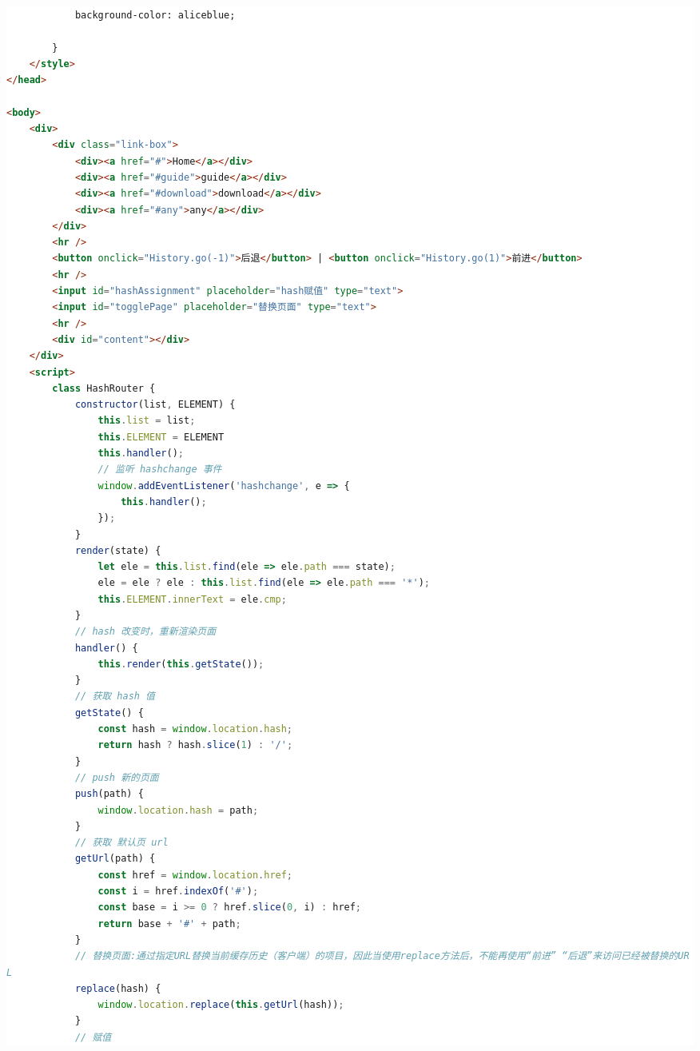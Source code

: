 ```html
            background-color: aliceblue;

        }
    </style>
</head>

<body>
    <div>
        <div class="link-box">
            <div><a href="#">Home</a></div>
            <div><a href="#guide">guide</a></div>
            <div><a href="#download">download</a></div>
            <div><a href="#any">any</a></div>
        </div>
        <hr />
        <button onclick="History.go(-1)">后退</button> | <button onclick="History.go(1)">前进</button>
        <hr />
        <input id="hashAssignment" placeholder="hash赋值" type="text">
        <input id="togglePage" placeholder="替换页面" type="text">
        <hr />
        <div id="content"></div>
    </div>
    <script>
        class HashRouter {
            constructor(list, ELEMENT) {
                this.list = list;
                this.ELEMENT = ELEMENT
                this.handler();
                // 监听 hashchange 事件
                window.addEventListener('hashchange', e => {
                    this.handler();
                });
            }
            render(state) {
                let ele = this.list.find(ele => ele.path === state);
                ele = ele ? ele : this.list.find(ele => ele.path === '*');
                this.ELEMENT.innerText = ele.cmp;
            }
            // hash 改变时，重新渲染页面
            handler() {
                this.render(this.getState());
            }
            // 获取 hash 值
            getState() {
                const hash = window.location.hash;
                return hash ? hash.slice(1) : '/';
            }
            // push 新的页面
            push(path) {
                window.location.hash = path;
            }
            // 获取 默认页 url
            getUrl(path) {
                const href = window.location.href;
                const i = href.indexOf('#');
                const base = i >= 0 ? href.slice(0, i) : href;
                return base + '#' + path;
            }
            // 替换页面:通过指定URL替换当前缓存历史（客户端）的项目，因此当使用replace方法后，不能再使用“前进” “后退”来访问已经被替换的URL
            replace(hash) {
                window.location.replace(this.getUrl(hash));
            }
            // 赋值
```